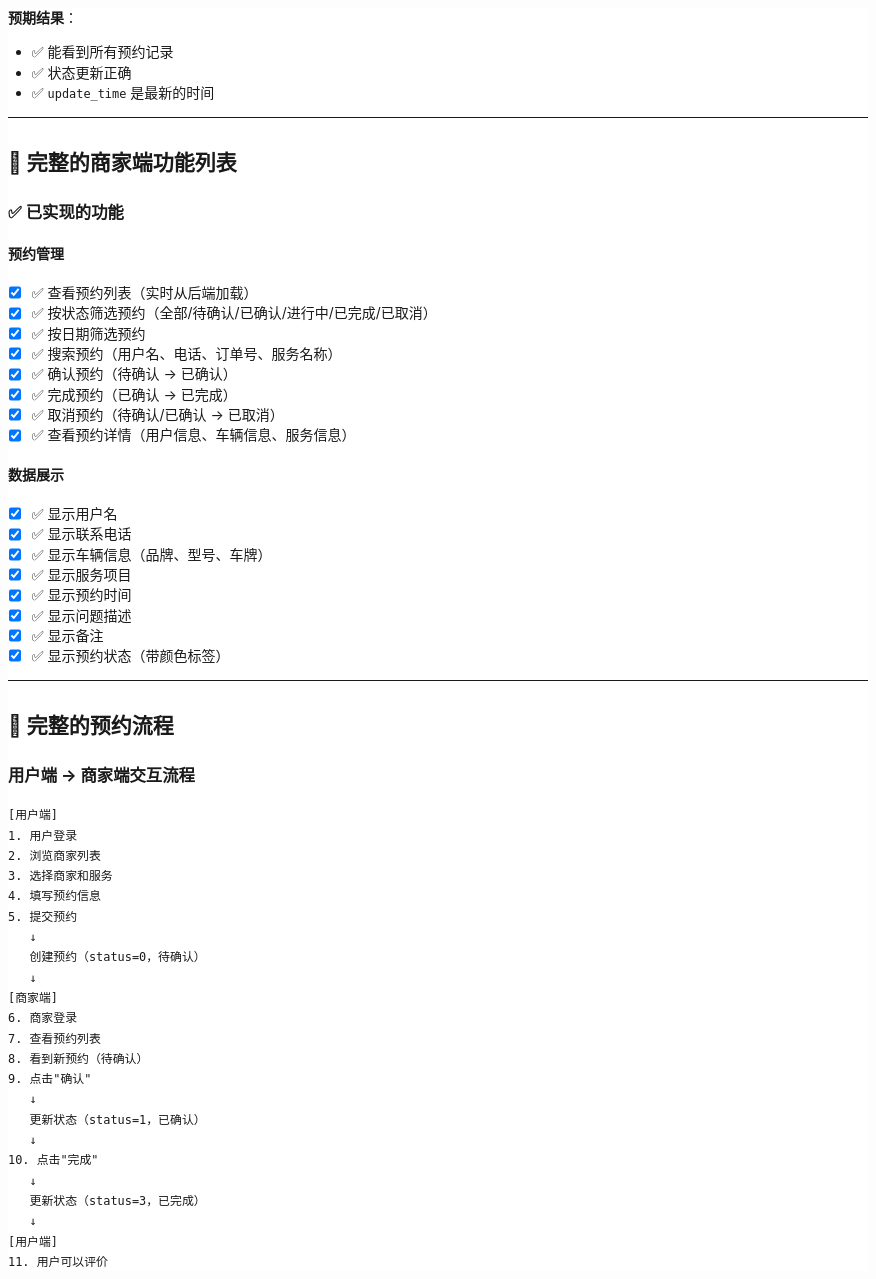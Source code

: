 **预期结果**：
- ✅ 能看到所有预约记录
- ✅ 状态更新正确
- ✅ `update_time` 是最新的时间

---

## 🎯 **完整的商家端功能列表**

### ✅ **已实现的功能**

#### 预约管理
- [x] ✅ 查看预约列表（实时从后端加载）
- [x] ✅ 按状态筛选预约（全部/待确认/已确认/进行中/已完成/已取消）
- [x] ✅ 按日期筛选预约
- [x] ✅ 搜索预约（用户名、电话、订单号、服务名称）
- [x] ✅ 确认预约（待确认 → 已确认）
- [x] ✅ 完成预约（已确认 → 已完成）
- [x] ✅ 取消预约（待确认/已确认 → 已取消）
- [x] ✅ 查看预约详情（用户信息、车辆信息、服务信息）

#### 数据展示
- [x] ✅ 显示用户名
- [x] ✅ 显示联系电话
- [x] ✅ 显示车辆信息（品牌、型号、车牌）
- [x] ✅ 显示服务项目
- [x] ✅ 显示预约时间
- [x] ✅ 显示问题描述
- [x] ✅ 显示备注
- [x] ✅ 显示预约状态（带颜色标签）

---

## 🔄 **完整的预约流程**

### 用户端 → 商家端交互流程

```
[用户端]
1. 用户登录
2. 浏览商家列表
3. 选择商家和服务
4. 填写预约信息
5. 提交预约
   ↓
   创建预约（status=0，待确认）
   ↓
[商家端]
6. 商家登录
7. 查看预约列表
8. 看到新预约（待确认）
9. 点击"确认"
   ↓
   更新状态（status=1，已确认）
   ↓
10. 点击"完成"
   ↓
   更新状态（status=3，已完成）
   ↓
[用户端]
11. 用户可以评价
```
